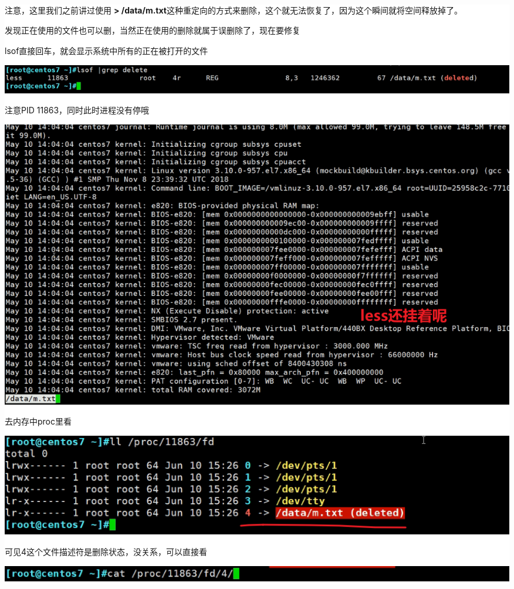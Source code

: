注意，这里我们之前讲过使用  **> /data/m.txt**这种重定向的方式来删除，这个就无法恢复了，因为这个瞬间就将空间释放掉了。

发现正在使用的文件也可以删，当然正在使用的删除就属于误删除了，现在要修复

lsof直接回车，就会显示系统中所有的正在被打开的文件

![image-20220804152631898](3-进程管理和性能相关工具.assets/image-20220804152631898.png) 

注意PID 11863，同时此时进程没有停哦

![image-20220804152812068](3-进程管理和性能相关工具.assets/image-20220804152812068.png) 

去内存中proc里看

![image-20220804152741284](3-进程管理和性能相关工具.assets/image-20220804152741284.png)

可见4这个文件描述符是删除状态，没关系，可以直接看

![image-20220804152922278](3-进程管理和性能相关工具.assets/image-20220804152922278.png) 
